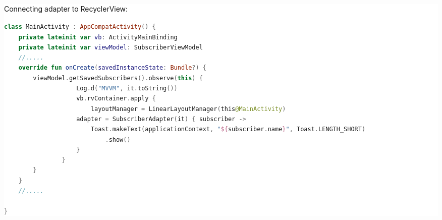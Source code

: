 Connecting adapter to RecyclerView:

```kotlin
class MainActivity : AppCompatActivity() {
    private lateinit var vb: ActivityMainBinding
    private lateinit var viewModel: SubscriberViewModel
    //.....
    override fun onCreate(savedInstanceState: Bundle?) {
        viewModel.getSavedSubscribers().observe(this) {
                    Log.d("MVVM", it.toString())
                    vb.rvContainer.apply {
                        layoutManager = LinearLayoutManager(this@MainActivity)
                    adapter = SubscriberAdapter(it) { subscriber ->
                        Toast.makeText(applicationContext, "${subscriber.name}", Toast.LENGTH_SHORT)
                            .show()
                    }
                }
        }
    }
    //.....

}
```

<div align="center">